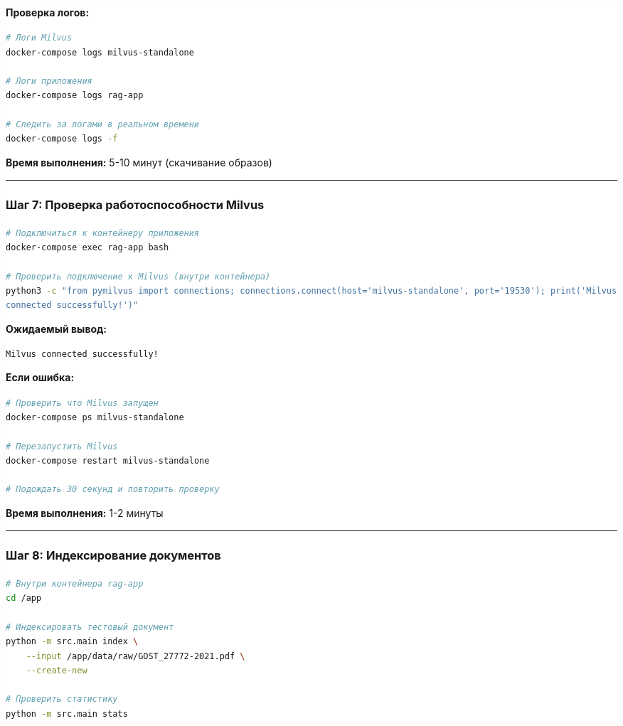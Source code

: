 **Проверка логов:**
```bash
# Логи Milvus
docker-compose logs milvus-standalone

# Логи приложения
docker-compose logs rag-app

# Следить за логами в реальном времени
docker-compose logs -f
```

**Время выполнения:** 5-10 минут (скачивание образов)

---

### Шаг 7: Проверка работоспособности Milvus

```bash
# Подключиться к контейнеру приложения
docker-compose exec rag-app bash

# Проверить подключение к Milvus (внутри контейнера)
python3 -c "from pymilvus import connections; connections.connect(host='milvus-standalone', port='19530'); print('Milvus connected successfully!')"
```

**Ожидаемый вывод:**
```
Milvus connected successfully!
```

**Если ошибка:**
```bash
# Проверить что Milvus запущен
docker-compose ps milvus-standalone

# Перезапустить Milvus
docker-compose restart milvus-standalone

# Подождать 30 секунд и повторить проверку
```

**Время выполнения:** 1-2 минуты

---

### Шаг 8: Индексирование документов

```bash
# Внутри контейнера rag-app
cd /app

# Индексировать тестовый документ
python -m src.main index \
    --input /app/data/raw/GOST_27772-2021.pdf \
    --create-new

# Проверить статистику
python -m src.main stats
```
